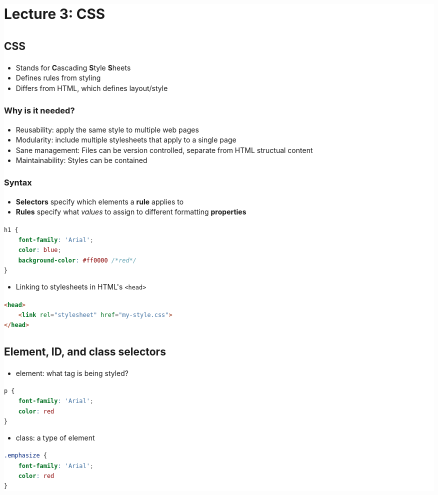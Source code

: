# Lecture 3: CSS

## CSS 

- Stands for **C**ascading **S**tyle **S**heets
- Defines rules from styling
- Differs from HTML, which defines layout/style

### Why is it needed?

- Reusability: apply the same style to multiple web pages
- Modularity: include multiple stylesheets that apply to a single page
- Sane management: Files can be version controlled, separate from HTML structual content
- Maintainability: Styles can be contained

### Syntax

- **Selectors** specify which elements a **rule** applies to
- **Rules** specify what *values* to assign to different formatting **properties**

```CSS
h1 {
	font-family: 'Arial';
	color: blue;
	background-color: #ff0000 /*red*/
}
```

- Linking to stylesheets in HTML's `<head>`

```HTML
<head>
	<link rel="stylesheet" href="my-style.css">
</head>
```

## Element, ID, and class selectors

- element: what tag is being styled?

```CSS
p {
	font-family: 'Arial';
	color: red
}
```

- class: a type of element

```CSS
.emphasize {
	font-family: 'Arial';
	color: red
}
```
